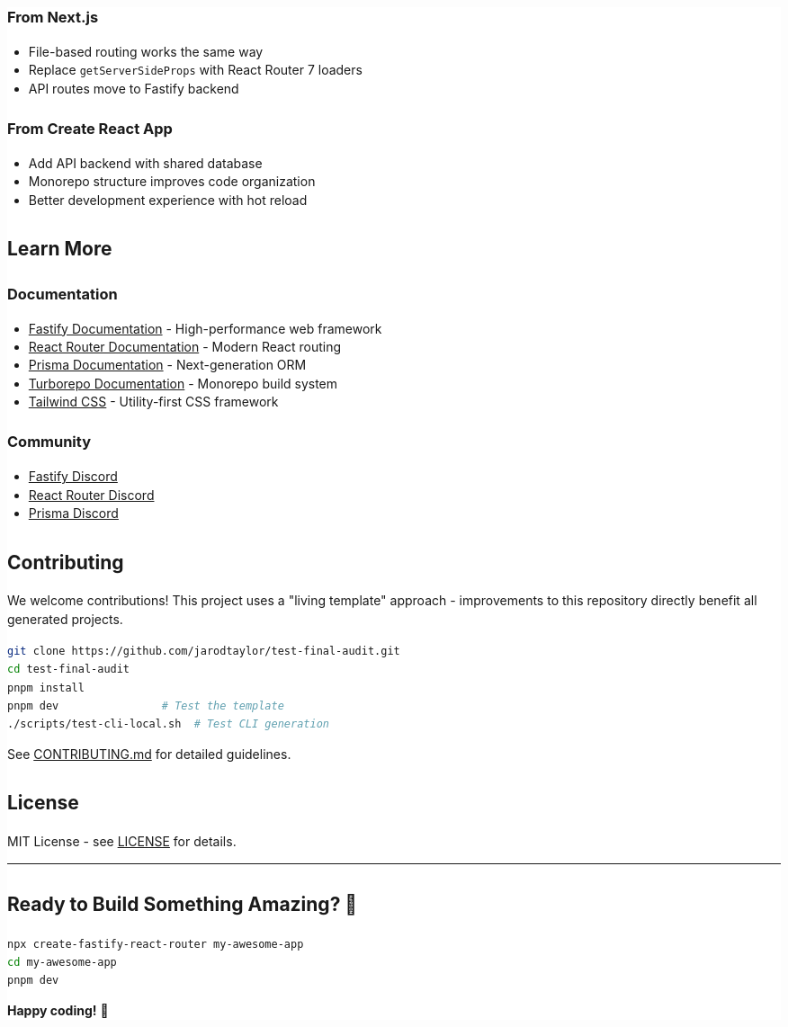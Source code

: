 ### From Next.js

- File-based routing works the same way
- Replace `getServerSideProps` with React Router 7 loaders
- API routes move to Fastify backend

### From Create React App

- Add API backend with shared database
- Monorepo structure improves code organization
- Better development experience with hot reload

## Learn More

### Documentation

- [Fastify Documentation](https://fastify.dev/) - High-performance web framework
- [React Router Documentation](https://reactrouter.com/) - Modern React routing
- [Prisma Documentation](https://prisma.io/docs) - Next-generation ORM
- [Turborepo Documentation](https://turbo.build/) - Monorepo build system
- [Tailwind CSS](https://tailwindcss.com/) - Utility-first CSS framework

### Community

- [Fastify Discord](https://discord.gg/fastify)
- [React Router Discord](https://discord.gg/reactrouter)
- [Prisma Discord](https://discord.gg/prisma)

## Contributing

We welcome contributions! This project uses a "living template" approach - improvements to this repository directly benefit all generated projects.

```bash
git clone https://github.com/jarodtaylor/test-final-audit.git
cd test-final-audit
pnpm install
pnpm dev                # Test the template
./scripts/test-cli-local.sh  # Test CLI generation
```

See [CONTRIBUTING.md](./CONTRIBUTING.md) for detailed guidelines.

## License

MIT License - see [LICENSE](LICENSE) for details.

---

## Ready to Build Something Amazing? 🎉

```bash
npx create-fastify-react-router my-awesome-app
cd my-awesome-app
pnpm dev
```

**Happy coding!** 🚀
